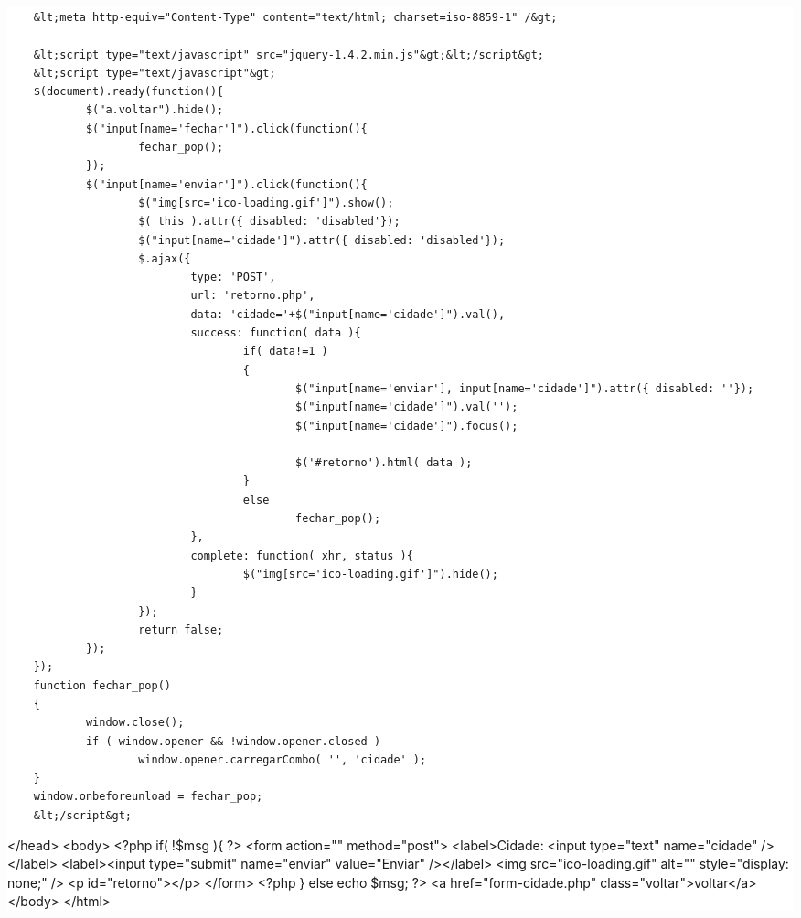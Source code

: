         &lt;meta http-equiv="Content-Type" content="text/html; charset=iso-8859-1" /&gt;

        &lt;script type="text/javascript" src="jquery-1.4.2.min.js"&gt;&lt;/script&gt;
        &lt;script type="text/javascript"&gt;
        $(document).ready(function(){
                $("a.voltar").hide();
                $("input[name='fechar']").click(function(){
                        fechar_pop();
                });
                $("input[name='enviar']").click(function(){
                        $("img[src='ico-loading.gif']").show();
                        $( this ).attr({ disabled: 'disabled'});
                        $("input[name='cidade']").attr({ disabled: 'disabled'});
                        $.ajax({
                                type: 'POST',
                                url: 'retorno.php',
                                data: 'cidade='+$("input[name='cidade']").val(),
                                success: function( data ){
                                        if( data!=1 )
                                        {
                                                $("input[name='enviar'], input[name='cidade']").attr({ disabled: ''});
                                                $("input[name='cidade']").val('');
                                                $("input[name='cidade']").focus();

                                                $('#retorno').html( data );
                                        }
                                        else
                                                fechar_pop();
                                },
                                complete: function( xhr, status ){
                                        $("img[src='ico-loading.gif']").hide();
                                }
                        });
                        return false;
                });
        });
        function fechar_pop()
        {
                window.close();
                if ( window.opener && !window.opener.closed )
                        window.opener.carregarCombo( '', 'cidade' );
        }
        window.onbeforeunload = fechar_pop;
        &lt;/script&gt;
&lt;/head&gt;
&lt;body&gt;
&lt;?php if( !$msg ){ ?&gt;
        &lt;form action="" method="post"&gt;
                &lt;label&gt;Cidade: &lt;input type="text" name="cidade" /&gt;&lt;/label&gt;
                &lt;label&gt;&lt;input type="submit" name="enviar" value="Enviar" /&gt;&lt;/label&gt;
                &lt;img src="ico-loading.gif" alt="" style="display: none;" /&gt;
                &lt;p id="retorno"&gt;&lt;/p&gt;
        &lt;/form&gt;
&lt;?php } else echo $msg; ?&gt;
        &lt;a href="form-cidade.php" class="voltar"&gt;voltar&lt;/a&gt;
&lt;/body&gt;
&lt;/html&gt;</pre>

